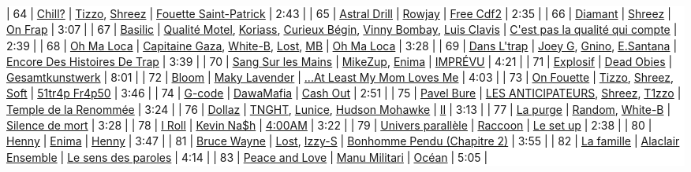 | 64 | [Chill?](https://open.spotify.com/track/3zQI8CC3IokFvAqgXgY5KB) | [Tizzo](https://open.spotify.com/artist/0NAWq4CW7DxGwgIm1Ock5C), [Shreez](https://open.spotify.com/artist/0qNrNX9FKJM0ZJFbcbMlMp) | [Fouette Saint\-Patrick](https://open.spotify.com/album/1OKQUHt3LCz5JnqgTEggce) | 2:43 |
| 65 | [Astral Drill](https://open.spotify.com/track/3P2nTvpN0ehBz8etebwtam) | [Rowjay](https://open.spotify.com/artist/5qMf7CFNNQi7gb1WQb74Pc) | [Free Cdf2](https://open.spotify.com/album/1j1pDD3I8KnwFepYoybEnh) | 2:35 |
| 66 | [Diamant](https://open.spotify.com/track/60XNFbjWEmcxxG1Mjm3OyF) | [Shreez](https://open.spotify.com/artist/0qNrNX9FKJM0ZJFbcbMlMp) | [On Frap](https://open.spotify.com/album/4WacgaqV5Fj3kjvr9Azv2k) | 3:07 |
| 67 | [Basilic](https://open.spotify.com/track/1yjWkxCO8FVKX9ETBpw3X8) | [Qualité Motel](https://open.spotify.com/artist/6GZTbbzfV1dP2hCgUcDynC), [Koriass](https://open.spotify.com/artist/4aLij7W6aqtpsRriCSjGLq), [Curieux Bégin](https://open.spotify.com/artist/0YBkOnbAd0384Cis3ur3HO), [Vinny Bombay](https://open.spotify.com/artist/1a20rLp5UIw3OOwYrL0jaH), [Luis Clavis](https://open.spotify.com/artist/1X1UnBTgjMjX16zmlavczO) | [C'est pas la qualité qui compte](https://open.spotify.com/album/3Xz40mydponIZHMBubJsSX) | 2:39 |
| 68 | [Oh Ma Loca](https://open.spotify.com/track/3RcwT1owoV6QE9zrXUk0b6) | [Capitaine Gaza](https://open.spotify.com/artist/3MHoGWYHorYV0tblzQ1Nzj), [White\-B](https://open.spotify.com/artist/2HnpdXm17xsrVYtmsf7CHM), [Lost](https://open.spotify.com/artist/5Pd7zqwUqC1INMJAT2Df7b), [MB](https://open.spotify.com/artist/2v1aABncTZrtkXA84ZqtyU) | [Oh Ma Loca](https://open.spotify.com/album/4lkzEyFaYSXp5pTm1W2VRC) | 3:28 |
| 69 | [Dans L'trap](https://open.spotify.com/track/4ZaVq23ofISP4U9EChy7sN) | [Joey G](https://open.spotify.com/artist/6p9wdOS2uCLQqiYP1HYeJf), [Gnino](https://open.spotify.com/artist/03sPkUqjLbCXdxu3e46T3H), [E.Santana](https://open.spotify.com/artist/4xuP5XVUJPwlw7iP7eY0gQ) | [Encore Des Histoires De Trap](https://open.spotify.com/album/5f27f4CYjasBqMXVn6nbuw) | 3:39 |
| 70 | [Sang Sur les Mains](https://open.spotify.com/track/0T3Fsro25pwNhZ4iVDnIiC) | [MikeZup](https://open.spotify.com/artist/3kmw1yvcUhvPD3pDz8hOVk), [Enima](https://open.spotify.com/artist/47cHAE0NFwzGOlc3L4oszT) | [IMPRÉVU](https://open.spotify.com/album/0ZT9myo7oZW88ZB81glyvE) | 4:21 |
| 71 | [Explosif](https://open.spotify.com/track/7tm7eVsfOryDmfT3bflSW0) | [Dead Obies](https://open.spotify.com/artist/6pcIfv5iZnVQgUNcKp8lGA) | [Gesamtkunstwerk](https://open.spotify.com/album/7ltRG1oLVFSKSlU28S0VNW) | 8:01 |
| 72 | [Bloom](https://open.spotify.com/track/4i1aqzjyJCLZGkLSwXMamh) | [Maky Lavender](https://open.spotify.com/artist/7MdVBhgLJFByn0NuiMWwQ6) | [...At Least My Mom Loves Me](https://open.spotify.com/album/5978WqROpSRNWWdZQWBpaU) | 4:03 |
| 73 | [On Fouette](https://open.spotify.com/track/70MAMZj0aeCAq3duYgngsn) | [Tizzo](https://open.spotify.com/artist/0NAWq4CW7DxGwgIm1Ock5C), [Shreez](https://open.spotify.com/artist/0qNrNX9FKJM0ZJFbcbMlMp), [Soft](https://open.spotify.com/artist/24tG8onRIqNr5bFhVkROUF) | [51tr4p Fr4p50](https://open.spotify.com/album/2F8K3bOEdbX9xh6g9EX5uG) | 3:46 |
| 74 | [G\-code](https://open.spotify.com/track/5itkCvoNJEMKZjrphwxTv7) | [DawaMafia](https://open.spotify.com/artist/5yhoElw9gCKKsOAK1mmgHJ) | [Cash Out](https://open.spotify.com/album/0IylneHtusMBsWufSs54aE) | 2:51 |
| 75 | [Pavel Bure](https://open.spotify.com/track/5CXOwEgCeq7BQkUJc968S5) | [LES ANTICIPATEURS](https://open.spotify.com/artist/74tb4BL2gQ28BJicVAWsdb), [Shreez](https://open.spotify.com/artist/0qNrNX9FKJM0ZJFbcbMlMp), [T1zzo](https://open.spotify.com/artist/4n4dNfR2DGdbQSIgasNHby) | [Temple de la Renommée](https://open.spotify.com/album/1OVEum6GHxESeZR4kyRt1A) | 3:24 |
| 76 | [Dollaz](https://open.spotify.com/track/4ONsmdb2GIWjZ667tiD7HT) | [TNGHT](https://open.spotify.com/artist/40jiZfvsiAi1aIarh5Z3d3), [Lunice](https://open.spotify.com/artist/5I0593TTVPzkanWW8xsTns), [Hudson Mohawke](https://open.spotify.com/artist/6olWbKW2VLhFCHfOi0iEDb) | [II](https://open.spotify.com/album/6bAD8hkcYj2bCFZg6CzhmC) | 3:13 |
| 77 | [La purge](https://open.spotify.com/track/4IsyXZc89MKb0AgjiejaYB) | [Random](https://open.spotify.com/artist/20JaTdfk3frqSwaYIf0ko8), [White\-B](https://open.spotify.com/artist/2HnpdXm17xsrVYtmsf7CHM) | [Silence de mort](https://open.spotify.com/album/0GCjjUJVzXRPU3UfkUqjlU) | 3:28 |
| 78 | [I Roll](https://open.spotify.com/track/7qRsQKdI9v4vMle581uJu0) | [Kevin Na$h](https://open.spotify.com/artist/4bSqrWNdF5qg2YjzygfaJj) | [4:00AM](https://open.spotify.com/album/06L3p66OXrDTt8HWOVos57) | 3:22 |
| 79 | [Univers parallèle](https://open.spotify.com/track/6B2W2VCHsXfHGAdvfJK4CA) | [Raccoon](https://open.spotify.com/artist/7nzgBxjw2Co88MGWjMnl4c) | [Le set up](https://open.spotify.com/album/58yIunmtr4PsI04yTaZYPc) | 2:38 |
| 80 | [Henny](https://open.spotify.com/track/2kr0AZ8R4zMR6aQu0Icnzp) | [Enima](https://open.spotify.com/artist/47cHAE0NFwzGOlc3L4oszT) | [Henny](https://open.spotify.com/album/0RgMc7wfq8zSRyYBoDSY6Z) | 3:47 |
| 81 | [Bruce Wayne](https://open.spotify.com/track/2jIxXjnutJGHMBSnc6ZcBj) | [Lost](https://open.spotify.com/artist/5Pd7zqwUqC1INMJAT2Df7b), [Izzy\-S](https://open.spotify.com/artist/76DXtaWMXZQbRZUHkQEdDQ) | [Bonhomme Pendu \(Chapitre 2\)](https://open.spotify.com/album/3oHGb2ocvUAPmuppxIDoXl) | 3:55 |
| 82 | [La famille](https://open.spotify.com/track/4HfhNCdKL34i9y118KS41T) | [Alaclair Ensemble](https://open.spotify.com/artist/6qQ2if1od4FAg6ilAETwMG) | [Le sens des paroles](https://open.spotify.com/album/0GNDdLfBY9hHJK4x4BU6Ck) | 4:14 |
| 83 | [Peace and Love](https://open.spotify.com/track/0aVk9xBsjwQMaQXJVNfIGN) | [Manu Militari](https://open.spotify.com/artist/5hCqDsqqIaYbJhWoZ0JhaE) | [Océan](https://open.spotify.com/album/2hSTXbIyUNlfjvh13e79nL) | 5:05 |